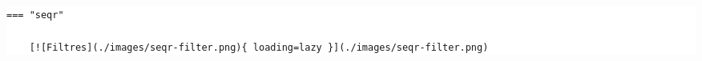     === "seqr"

        [![Filtres](./images/seqr-filter.png){ loading=lazy }](./images/seqr-filter.png)
